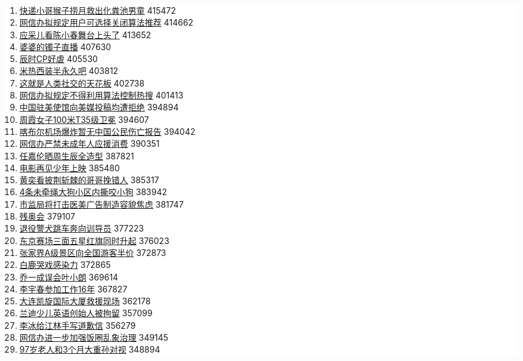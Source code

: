 1. [快递小哥猴子捞月救出化粪池男童](https://s.weibo.com/weibo?q=%23%E5%BF%AB%E9%80%92%E5%B0%8F%E5%93%A5%E7%8C%B4%E5%AD%90%E6%8D%9E%E6%9C%88%E6%95%91%E5%87%BA%E5%8C%96%E7%B2%AA%E6%B1%A0%E7%94%B7%E7%AB%A5%23&Refer=top) 415472
1. [网信办拟规定用户可选择关闭算法推荐](https://s.weibo.com/weibo?q=%23%E7%BD%91%E4%BF%A1%E5%8A%9E%E6%8B%9F%E8%A7%84%E5%AE%9A%E7%94%A8%E6%88%B7%E5%8F%AF%E9%80%89%E6%8B%A9%E5%85%B3%E9%97%AD%E7%AE%97%E6%B3%95%E6%8E%A8%E8%8D%90%23&Refer=top) 414662
1. [应采儿看陈小春舞台上头了](https://s.weibo.com/weibo?q=%23%E5%BA%94%E9%87%87%E5%84%BF%E7%9C%8B%E9%99%88%E5%B0%8F%E6%98%A5%E8%88%9E%E5%8F%B0%E4%B8%8A%E5%A4%B4%E4%BA%86%23&Refer=top) 413652
1. [婆婆的镯子直播](https://s.weibo.com/weibo?q=%23%E5%A9%86%E5%A9%86%E7%9A%84%E9%95%AF%E5%AD%90%E7%9B%B4%E6%92%AD%23&Refer=top) 407630
1. [辰时CP好虐](https://s.weibo.com/weibo?q=%23%E8%BE%B0%E6%97%B6CP%E5%A5%BD%E8%99%90%23&Refer=top) 405530
1. [米热西装半永久吧](https://s.weibo.com/weibo?q=%23%E7%B1%B3%E7%83%AD%E8%A5%BF%E8%A3%85%E5%8D%8A%E6%B0%B8%E4%B9%85%E5%90%A7%23&Refer=top) 403812
1. [这就是人类社交的天花板](https://s.weibo.com/weibo?q=%23%E8%BF%99%E5%B0%B1%E6%98%AF%E4%BA%BA%E7%B1%BB%E7%A4%BE%E4%BA%A4%E7%9A%84%E5%A4%A9%E8%8A%B1%E6%9D%BF%23&Refer=top) 402738
1. [网信办拟规定不得利用算法控制热搜](https://s.weibo.com/weibo?q=%23%E7%BD%91%E4%BF%A1%E5%8A%9E%E6%8B%9F%E8%A7%84%E5%AE%9A%E4%B8%8D%E5%BE%97%E5%88%A9%E7%94%A8%E7%AE%97%E6%B3%95%E6%8E%A7%E5%88%B6%E7%83%AD%E6%90%9C%23&Refer=top) 401413
1. [中国驻美使馆向美媒投稿均遭拒绝](https://s.weibo.com/weibo?q=%23%E4%B8%AD%E5%9B%BD%E9%A9%BB%E7%BE%8E%E4%BD%BF%E9%A6%86%E5%90%91%E7%BE%8E%E5%AA%92%E6%8A%95%E7%A8%BF%E5%9D%87%E9%81%AD%E6%8B%92%E7%BB%9D%23&Refer=top) 394894
1. [周霞女子100米T35级卫冕](https://s.weibo.com/weibo?q=%23%E5%91%A8%E9%9C%9E%E5%A5%B3%E5%AD%90100%E7%B1%B3T35%E7%BA%A7%E5%8D%AB%E5%86%95%23&Refer=top) 394607
1. [喀布尔机场爆炸暂无中国公民伤亡报告](https://s.weibo.com/weibo?q=%23%E5%96%80%E5%B8%83%E5%B0%94%E6%9C%BA%E5%9C%BA%E7%88%86%E7%82%B8%E6%9A%82%E6%97%A0%E4%B8%AD%E5%9B%BD%E5%85%AC%E6%B0%91%E4%BC%A4%E4%BA%A1%E6%8A%A5%E5%91%8A%23&Refer=top) 394042
1. [网信办严禁未成年人应援消费](https://s.weibo.com/weibo?q=%E7%BD%91%E4%BF%A1%E5%8A%9E%E4%B8%A5%E7%A6%81%E6%9C%AA%E6%88%90%E5%B9%B4%E4%BA%BA%E5%BA%94%E6%8F%B4%E6%B6%88%E8%B4%B9&Refer=top) 390351
1. [任嘉伦晒周生辰全造型](https://s.weibo.com/weibo?q=%23%E4%BB%BB%E5%98%89%E4%BC%A6%E6%99%92%E5%91%A8%E7%94%9F%E8%BE%B0%E5%85%A8%E9%80%A0%E5%9E%8B%23&Refer=top) 387821
1. [电影再见少年上映](https://s.weibo.com/weibo?q=%23%E7%94%B5%E5%BD%B1%E5%86%8D%E8%A7%81%E5%B0%91%E5%B9%B4%E4%B8%8A%E6%98%A0%23&Refer=top) 385480
1. [黄奕看披荆斩棘的哥哥挽错人](https://s.weibo.com/weibo?q=%23%E9%BB%84%E5%A5%95%E7%9C%8B%E6%8A%AB%E8%8D%86%E6%96%A9%E6%A3%98%E7%9A%84%E5%93%A5%E5%93%A5%E6%8C%BD%E9%94%99%E4%BA%BA%23&Refer=top) 385317
1. [4条未牵绳大狗小区内撕咬小狗](https://s.weibo.com/weibo?q=%234%E6%9D%A1%E6%9C%AA%E7%89%B5%E7%BB%B3%E5%A4%A7%E7%8B%97%E5%B0%8F%E5%8C%BA%E5%86%85%E6%92%95%E5%92%AC%E5%B0%8F%E7%8B%97%23&Refer=top) 383942
1. [市监局将打击医美广告制造容貌焦虑](https://s.weibo.com/weibo?q=%23%E5%B8%82%E7%9B%91%E5%B1%80%E5%B0%86%E6%89%93%E5%87%BB%E5%8C%BB%E7%BE%8E%E5%B9%BF%E5%91%8A%E5%88%B6%E9%80%A0%E5%AE%B9%E8%B2%8C%E7%84%A6%E8%99%91%23&Refer=top) 381747
1. [残奥会](https://s.weibo.com/weibo?q=%E6%AE%8B%E5%A5%A5%E4%BC%9A&Refer=top) 379107
1. [退役警犬跳车奔向训导员](https://s.weibo.com/weibo?q=%23%E9%80%80%E5%BD%B9%E8%AD%A6%E7%8A%AC%E8%B7%B3%E8%BD%A6%E5%A5%94%E5%90%91%E8%AE%AD%E5%AF%BC%E5%91%98%23&Refer=top) 377223
1. [东京赛场三面五星红旗同时升起](https://s.weibo.com/weibo?q=%23%E4%B8%9C%E4%BA%AC%E8%B5%9B%E5%9C%BA%E4%B8%89%E9%9D%A2%E4%BA%94%E6%98%9F%E7%BA%A2%E6%97%97%E5%90%8C%E6%97%B6%E5%8D%87%E8%B5%B7%23&Refer=top) 376023
1. [张家界A级景区向全国游客半价](https://s.weibo.com/weibo?q=%23%E5%BC%A0%E5%AE%B6%E7%95%8CA%E7%BA%A7%E6%99%AF%E5%8C%BA%E5%90%91%E5%85%A8%E5%9B%BD%E6%B8%B8%E5%AE%A2%E5%8D%8A%E4%BB%B7%23&Refer=top) 372873
1. [白鹿哭戏感染力](https://s.weibo.com/weibo?q=%23%E7%99%BD%E9%B9%BF%E5%93%AD%E6%88%8F%E6%84%9F%E6%9F%93%E5%8A%9B%23&Refer=top) 372865
1. [乔一成误会叶小朗](https://s.weibo.com/weibo?q=%23%E4%B9%94%E4%B8%80%E6%88%90%E8%AF%AF%E4%BC%9A%E5%8F%B6%E5%B0%8F%E6%9C%97%23&Refer=top) 369614
1. [李宇春参加工作16年](https://s.weibo.com/weibo?q=%23%E6%9D%8E%E5%AE%87%E6%98%A5%E5%8F%82%E5%8A%A0%E5%B7%A5%E4%BD%9C16%E5%B9%B4%23&Refer=top) 367827
1. [大连凯旋国际大厦救援现场](https://s.weibo.com/weibo?q=%23%E5%A4%A7%E8%BF%9E%E5%87%AF%E6%97%8B%E5%9B%BD%E9%99%85%E5%A4%A7%E5%8E%A6%E6%95%91%E6%8F%B4%E7%8E%B0%E5%9C%BA%23&Refer=top) 362178
1. [兰迪少儿英语创始人被拘留](https://s.weibo.com/weibo?q=%23%E5%85%B0%E8%BF%AA%E5%B0%91%E5%84%BF%E8%8B%B1%E8%AF%AD%E5%88%9B%E5%A7%8B%E4%BA%BA%E8%A2%AB%E6%8B%98%E7%95%99%23&Refer=top) 357099
1. [李冰给江林手写道歉信](https://s.weibo.com/weibo?q=%23%E6%9D%8E%E5%86%B0%E7%BB%99%E6%B1%9F%E6%9E%97%E6%89%8B%E5%86%99%E9%81%93%E6%AD%89%E4%BF%A1%23&Refer=top) 356279
1. [网信办进一步加强饭圈乱象治理](https://s.weibo.com/weibo?q=%23%E7%BD%91%E4%BF%A1%E5%8A%9E%E8%BF%9B%E4%B8%80%E6%AD%A5%E5%8A%A0%E5%BC%BA%E9%A5%AD%E5%9C%88%E4%B9%B1%E8%B1%A1%E6%B2%BB%E7%90%86%23&Refer=top) 349145
1. [97岁老人和3个月大重孙对视](https://s.weibo.com/weibo?q=%2397%E5%B2%81%E8%80%81%E4%BA%BA%E5%92%8C3%E4%B8%AA%E6%9C%88%E5%A4%A7%E9%87%8D%E5%AD%99%E5%AF%B9%E8%A7%86%23&Refer=top) 348894